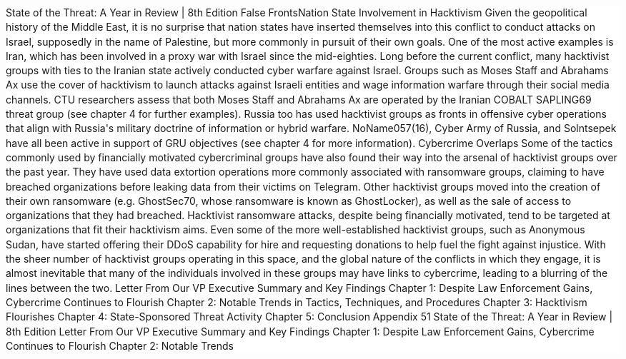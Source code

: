 State of the Threat: A Year in Review \| 8th Edition
False FrontsNation State 
Involvement in Hacktivism
Given the geopolitical history of the Middle East, it is no surprise 
that nation states have inserted themselves into this conflict to 
conduct attacks on Israel, supposedly in the name of Palestine, 
but more commonly in pursuit of their own goals. One of the most 
active examples is Iran, which has been involved in a proxy war with 
Israel since the mid\-eighties. Long before the current conflict, many 
hacktivist groups with ties to the Iranian state actively conducted 
cyber warfare against Israel. Groups such as Moses Staff and 
Abrahams Ax use the cover of hacktivism to launch attacks against 
Israeli entities and wage information warfare through their social 
media channels. CTU researchers assess that both Moses Staff and 
Abrahams Ax are operated by the Iranian COBALT SAPLING69 threat 
group (see chapter 4 for further examples). 
Russia too has used hacktivist groups as fronts in offensive cyber 
operations that align with Russia's military doctrine of information 
or hybrid warfare. NoName057(16\), Cyber Army of Russia, and 
Solntsepek have all been active in support of GRU objectives (see 
chapter 4 for more information).
Cybercrime Overlaps
Some of the tactics commonly used by financially motivated 
cybercriminal groups have also found their way into the arsenal of 
hacktivist groups over the past year. They have used data extortion 
operations more commonly associated with ransomware groups, 
claiming to have breached organizations before leaking data from 
their victims on Telegram. Other hacktivist groups moved into 
the creation of their own ransomware (e.g. GhostSec70, whose 
ransomware is known as GhostLocker), as well as the sale of access 
to organizations that they had breached. 
Hacktivist ransomware attacks, despite being financially motivated, 
tend to be targeted at organizations that fit their hacktivism aims. 
Even some of the more well\-established hacktivist groups, such as 
Anonymous Sudan, have started offering their DDoS capability for 
hire and requesting donations to help fuel the fight against injustice. 
With the sheer number of hacktivist groups operating in this space, 
and the global nature of the conflicts in which they engage, it is 
almost inevitable that many of the individuals involved in these 
groups may have links to cybercrime, leading to a blurring of the
lines between the two.
Letter From Our VP
Executive Summary 
and Key Findings
Chapter 1: Despite Law
Enforcement Gains, Cybercrime 
Continues to Flourish
Chapter 2: Notable Trends
in Tactics, Techniques,
and Procedures
Chapter 3: Hacktivism Flourishes
Chapter 4: State\-Sponsored
Threat Activity
Chapter 5: Conclusion
Appendix
51
State of the Threat: A Year in Review \| 8th Edition
Letter From Our VP
Executive Summary 
and Key Findings
Chapter 1: Despite Law
Enforcement Gains, Cybercrime 
Continues to Flourish
Chapter 2: Notable Trends